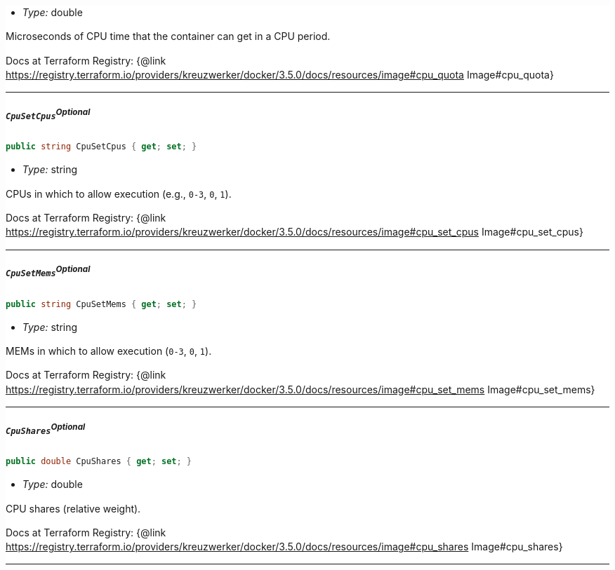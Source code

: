 - *Type:* double

Microseconds of CPU time that the container can get in a CPU period.

Docs at Terraform Registry: {@link https://registry.terraform.io/providers/kreuzwerker/docker/3.5.0/docs/resources/image#cpu_quota Image#cpu_quota}

---

##### `CpuSetCpus`<sup>Optional</sup> <a name="CpuSetCpus" id="@cdktf/provider-docker.image.ImageBuild.property.cpuSetCpus"></a>

```csharp
public string CpuSetCpus { get; set; }
```

- *Type:* string

CPUs in which to allow execution (e.g., `0-3`, `0`, `1`).

Docs at Terraform Registry: {@link https://registry.terraform.io/providers/kreuzwerker/docker/3.5.0/docs/resources/image#cpu_set_cpus Image#cpu_set_cpus}

---

##### `CpuSetMems`<sup>Optional</sup> <a name="CpuSetMems" id="@cdktf/provider-docker.image.ImageBuild.property.cpuSetMems"></a>

```csharp
public string CpuSetMems { get; set; }
```

- *Type:* string

MEMs in which to allow execution (`0-3`, `0`, `1`).

Docs at Terraform Registry: {@link https://registry.terraform.io/providers/kreuzwerker/docker/3.5.0/docs/resources/image#cpu_set_mems Image#cpu_set_mems}

---

##### `CpuShares`<sup>Optional</sup> <a name="CpuShares" id="@cdktf/provider-docker.image.ImageBuild.property.cpuShares"></a>

```csharp
public double CpuShares { get; set; }
```

- *Type:* double

CPU shares (relative weight).

Docs at Terraform Registry: {@link https://registry.terraform.io/providers/kreuzwerker/docker/3.5.0/docs/resources/image#cpu_shares Image#cpu_shares}

---
